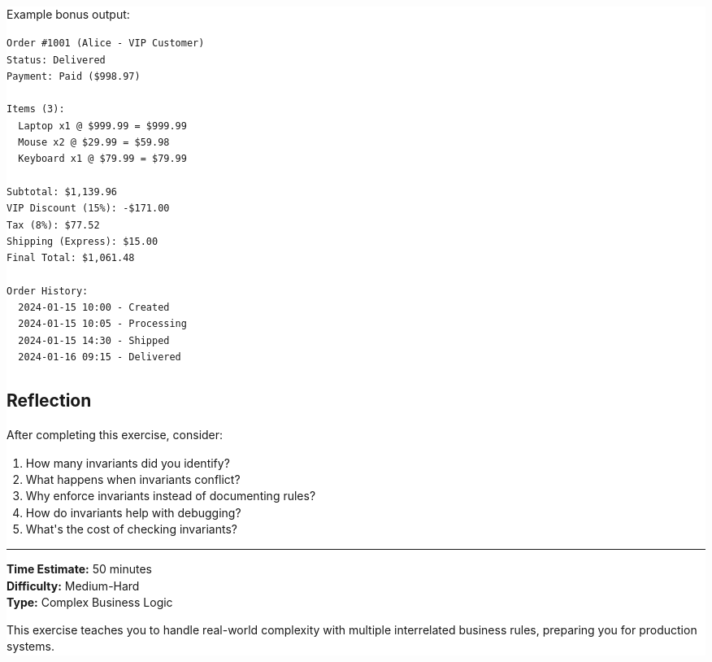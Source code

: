 Example bonus output:
```
Order #1001 (Alice - VIP Customer)
Status: Delivered
Payment: Paid ($998.97)

Items (3):
  Laptop x1 @ $999.99 = $999.99
  Mouse x2 @ $29.99 = $59.98
  Keyboard x1 @ $79.99 = $79.99

Subtotal: $1,139.96
VIP Discount (15%): -$171.00
Tax (8%): $77.52
Shipping (Express): $15.00
Final Total: $1,061.48

Order History:
  2024-01-15 10:00 - Created
  2024-01-15 10:05 - Processing
  2024-01-15 14:30 - Shipped
  2024-01-16 09:15 - Delivered
```

## Reflection

After completing this exercise, consider:
1. How many invariants did you identify?
2. What happens when invariants conflict?
3. Why enforce invariants instead of documenting rules?
4. How do invariants help with debugging?
5. What's the cost of checking invariants?

---

**Time Estimate:** 50 minutes  
**Difficulty:** Medium-Hard  
**Type:** Complex Business Logic

This exercise teaches you to handle real-world complexity with multiple interrelated business rules, preparing you for production systems.